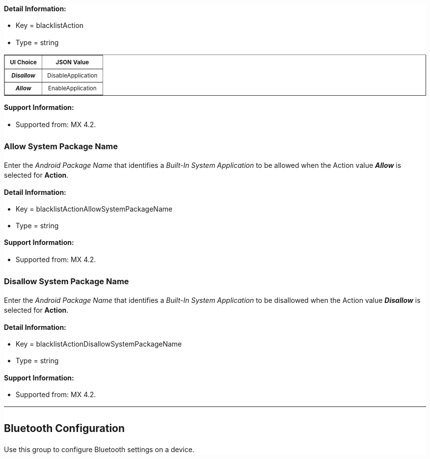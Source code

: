 
**Detail Information:** 

- Key = blacklistAction 

- Type = string 

<table border="1"><tr align="center"><th><small>&nbsp;UI Choice&nbsp;</small></th><th><small>&nbsp;JSON Value&nbsp;</small></th></tr align="center"><tr align="center"><td><b><i><small>&nbsp;Disallow&nbsp;</small></i></b></td><td><small>&nbsp;DisableApplication&nbsp;</small></td></tr><tr align="center"><td><b><i><small>&nbsp;Allow&nbsp;</small></i></b></td><td><small>&nbsp;EnableApplication&nbsp;</small></td></tr></table> 


**Support Information:** 

- Supported from: MX 4.2.


### Allow System Package Name



Enter the *Android Package Name* that identifies a *Built-In System Application* to be allowed when the Action value ***Allow*** is selected for **Action**.


**Detail Information:** 

- Key = blacklistActionAllowSystemPackageName 

- Type = string 


**Support Information:** 

- Supported from: MX 4.2.


### Disallow System Package Name



Enter the *Android Package Name* that identifies a *Built-In System Application* to be disallowed when the Action value ***Disallow*** is selected for **Action**.


**Detail Information:** 

- Key = blacklistActionDisallowSystemPackageName 

- Type = string 


**Support Information:** 

- Supported from: MX 4.2.


-----
## Bluetooth Configuration



Use this group to configure Bluetooth settings on a device.
